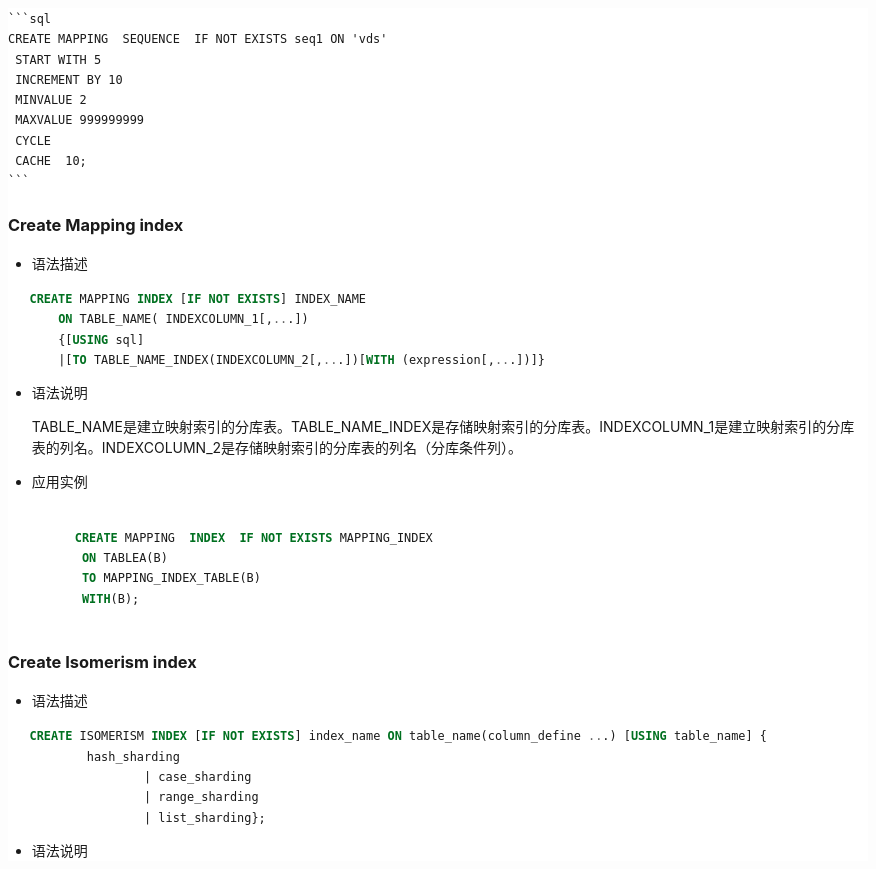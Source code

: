 	```sql
	CREATE MAPPING  SEQUENCE  IF NOT EXISTS seq1 ON 'vds'
     START WITH 5
     INCREMENT BY 10
     MINVALUE 2
     MAXVALUE 999999999
     CYCLE
     CACHE  10;
	```
<span id="create_mapping_index" />

### Create Mapping index
    
* 语法描述
 
 ```sql
	CREATE MAPPING INDEX [IF NOT EXISTS] INDEX_NAME 
        ON TABLE_NAME( INDEXCOLUMN_1[,...]) 
        {[USING sql]
        |[TO TABLE_NAME_INDEX(INDEXCOLUMN_2[,...])[WITH (expression[,...])]}
```

* 语法说明

 	TABLE_NAME是建立映射索引的分库表。TABLE_NAME_INDEX是存储映射索引的分库表。INDEXCOLUMN_1是建立映射索引的分库表的列名。INDEXCOLUMN_2是存储映射索引的分库表的列名（分库条件列）。
       
* 应用实例
  
  ```sql
	
    	CREATE MAPPING  INDEX  IF NOT EXISTS MAPPING_INDEX 
         ON TABLEA(B)
         TO MAPPING_INDEX_TABLE(B) 
         WITH(B);
	
	```		

<span id="drop_table" />

### Create Isomerism index
    
* 语法描述
 
 ```sql
	CREATE ISOMERISM INDEX [IF NOT EXISTS] index_name ON table_name(column_define ...) [USING table_name] {
            hash_sharding
 		    		| case_sharding
		    		| range_sharding
		    		| list_sharding};
```

* 语法说明
